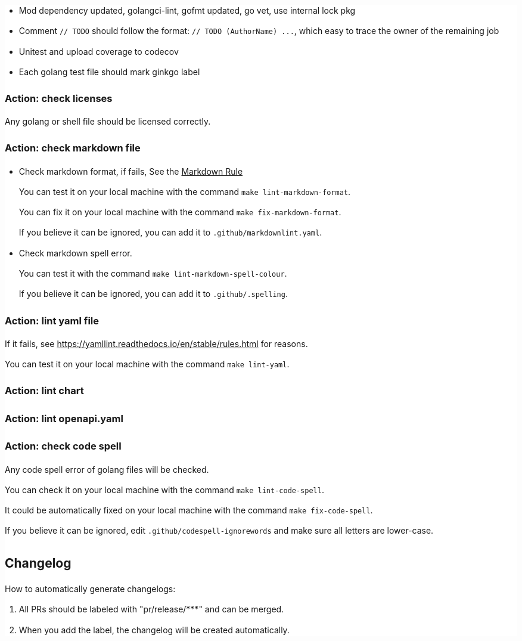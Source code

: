 * Mod dependency updated, golangci-lint, gofmt updated, go vet, use internal lock pkg

* Comment `// TODO` should follow the format: `// TODO (AuthorName) ...`, which easy to trace the owner of the remaining job

* Unitest and upload coverage to codecov

* Each golang test file should mark ginkgo label

### Action: check licenses

Any golang or shell file should be licensed correctly.

### Action: check markdown file

* Check markdown format, if fails, See the [Markdown Rule](https://github.com/DavidAnson/markdownlint/blob/main/doc/Rules.md)

  You can test it on your local machine with the command `make lint-markdown-format`.

  You can fix it on your local machine with the command `make fix-markdown-format`.

  If you believe it can be ignored, you can add it to `.github/markdownlint.yaml`.

* Check markdown spell error.

  You can test it with the command `make lint-markdown-spell-colour`.

  If you believe it can be ignored, you can add it to `.github/.spelling`.

### Action: lint yaml file

If it fails, see <https://yamllint.readthedocs.io/en/stable/rules.html> for reasons.

You can test it on your local machine with the command `make lint-yaml`.

### Action: lint chart

### Action: lint openapi.yaml

### Action: check code spell

Any code spell error of golang files will be checked.

You can check it on your local machine with the command `make lint-code-spell`.

It could be automatically fixed on your local machine with the command `make fix-code-spell`.

If you believe it can be ignored, edit `.github/codespell-ignorewords` and make sure all letters are lower-case.

## Changelog

How to automatically generate changelogs:

1. All PRs should be labeled with "pr/release/***" and can be merged.

2. When you add the label, the changelog will be created automatically.
